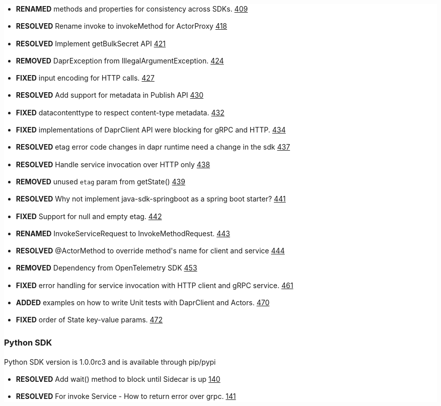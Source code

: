 - **RENAMED** methods and properties for consistency across SDKs. [409](https://github.com/dapr/java-sdk/issues/409)

- **RESOLVED** Rename invoke to invokeMethod for ActorProxy [418](https://github.com/dapr/java-sdk/issues/418)

- **RESOLVED** Implement getBulkSecret API [421](https://github.com/dapr/java-sdk/issues/421)

- **REMOVED** DaprException from IllegalArgumentException. [424](https://github.com/dapr/java-sdk/issues/424)

- **FIXED** input encoding for HTTP calls. [427](https://github.com/dapr/java-sdk/issues/427)

- **RESOLVED** Add support for metadata in Publish API [430](https://github.com/dapr/java-sdk/issues/430)

- **FIXED** datacontenttype to respect content-type metadata. [432](https://github.com/dapr/java-sdk/issues/432)

- **FIXED** implementations of DaprClient API were blocking for gRPC and HTTP. [434](https://github.com/dapr/java-sdk/issues/434)

- **RESOLVED** etag error code changes in dapr runtime need a change in the sdk [437](https://github.com/dapr/java-sdk/issues/437)

- **RESOLVED** Handle service invocation over HTTP only [438](https://github.com/dapr/java-sdk/issues/438)

- **REMOVED** unused `etag` param from getState() [439](https://github.com/dapr/java-sdk/issues/439)

- **RESOLVED** Why not implement java-sdk-springboot as a spring boot starter? [441](https://github.com/dapr/java-sdk/issues/441)

- **FIXED** Support for null and empty etag. [442](https://github.com/dapr/java-sdk/issues/442)

- **RENAMED** InvokeServiceRequest to InvokeMethodRequest. [443](https://github.com/dapr/java-sdk/pull/443)

- **RESOLVED** @ActorMethod to override method's name for client and service [444](https://github.com/dapr/java-sdk/issues/444)

- **REMOVED** Dependency from OpenTelemetry SDK [453](https://github.com/dapr/java-sdk/issues/453)

- **FIXED** error handling for service invocation with HTTP client and gRPC service. [461](https://github.com/dapr/java-sdk/issues/461)

- **ADDED** examples on how to write Unit tests with DaprClient and Actors. [470](https://github.com/dapr/java-sdk/issues/470)

- **FIXED** order of State key-value params. [472](https://github.com/dapr/java-sdk/issues/472)


### Python SDK

Python SDK version is 1.0.0rc3 and is available through pip/pypi

- **RESOLVED** Add wait() method to block until Sidecar is up [140](https://github.com/dapr/python-sdk/issues/140)

- **RESOLVED** For invoke Service - How to return error over grpc.  [141](https://github.com/dapr/python-sdk/issues/141)
